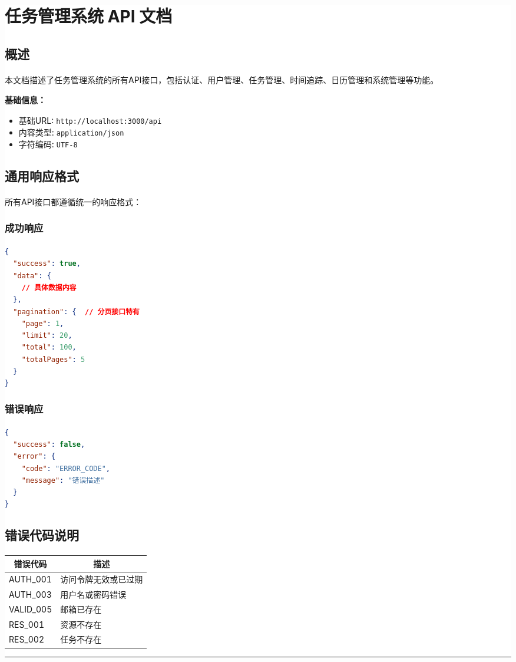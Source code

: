 # 任务管理系统 API 文档

## 概述

本文档描述了任务管理系统的所有API接口，包括认证、用户管理、任务管理、时间追踪、日历管理和系统管理等功能。

**基础信息：**
- 基础URL: `http://localhost:3000/api`
- 内容类型: `application/json`
- 字符编码: `UTF-8`

## 通用响应格式

所有API接口都遵循统一的响应格式：

### 成功响应
```json
{
  "success": true,
  "data": {
    // 具体数据内容
  },
  "pagination": {  // 分页接口特有
    "page": 1,
    "limit": 20,
    "total": 100,
    "totalPages": 5
  }
}
```

### 错误响应
```json
{
  "success": false,
  "error": {
    "code": "ERROR_CODE",
    "message": "错误描述"
  }
}
```

## 错误代码说明

| 错误代码 | 描述 |
|---------|------|
| AUTH_001 | 访问令牌无效或已过期 |
| AUTH_003 | 用户名或密码错误 |
| VALID_005 | 邮箱已存在 |
| RES_001 | 资源不存在 |
| RES_002 | 任务不存在 |

---